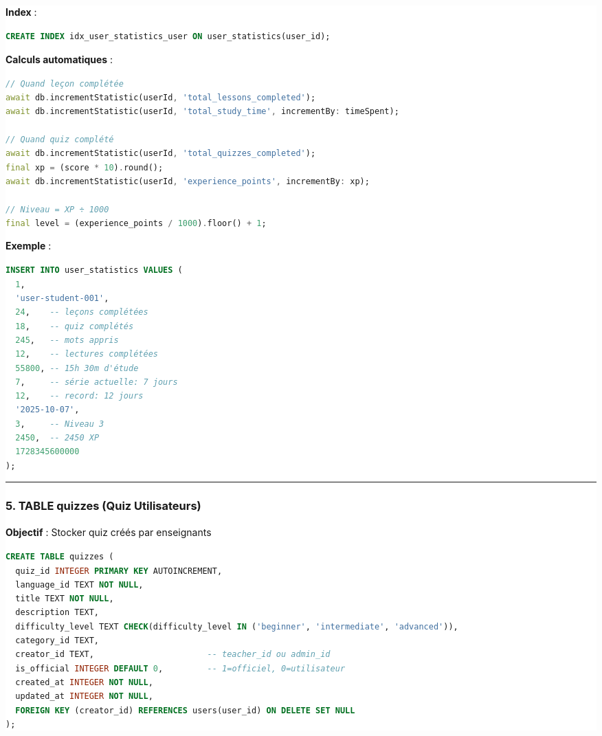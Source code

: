 **Index** :
```sql
CREATE INDEX idx_user_statistics_user ON user_statistics(user_id);
```

**Calculs automatiques** :
```dart
// Quand leçon complétée
await db.incrementStatistic(userId, 'total_lessons_completed');
await db.incrementStatistic(userId, 'total_study_time', incrementBy: timeSpent);

// Quand quiz complété
await db.incrementStatistic(userId, 'total_quizzes_completed');
final xp = (score * 10).round();
await db.incrementStatistic(userId, 'experience_points', incrementBy: xp);

// Niveau = XP ÷ 1000
final level = (experience_points / 1000).floor() + 1;
```

**Exemple** :
```sql
INSERT INTO user_statistics VALUES (
  1,
  'user-student-001',
  24,    -- leçons complétées
  18,    -- quiz complétés
  245,   -- mots appris
  12,    -- lectures complétées
  55800, -- 15h 30m d'étude
  7,     -- série actuelle: 7 jours
  12,    -- record: 12 jours
  '2025-10-07',
  3,     -- Niveau 3
  2450,  -- 2450 XP
  1728345600000
);
```

---

### 5. TABLE quizzes (Quiz Utilisateurs)

**Objectif** : Stocker quiz créés par enseignants

```sql
CREATE TABLE quizzes (
  quiz_id INTEGER PRIMARY KEY AUTOINCREMENT,
  language_id TEXT NOT NULL,
  title TEXT NOT NULL,
  description TEXT,
  difficulty_level TEXT CHECK(difficulty_level IN ('beginner', 'intermediate', 'advanced')),
  category_id TEXT,
  creator_id TEXT,                       -- teacher_id ou admin_id
  is_official INTEGER DEFAULT 0,         -- 1=officiel, 0=utilisateur
  created_at INTEGER NOT NULL,
  updated_at INTEGER NOT NULL,
  FOREIGN KEY (creator_id) REFERENCES users(user_id) ON DELETE SET NULL
);
```
